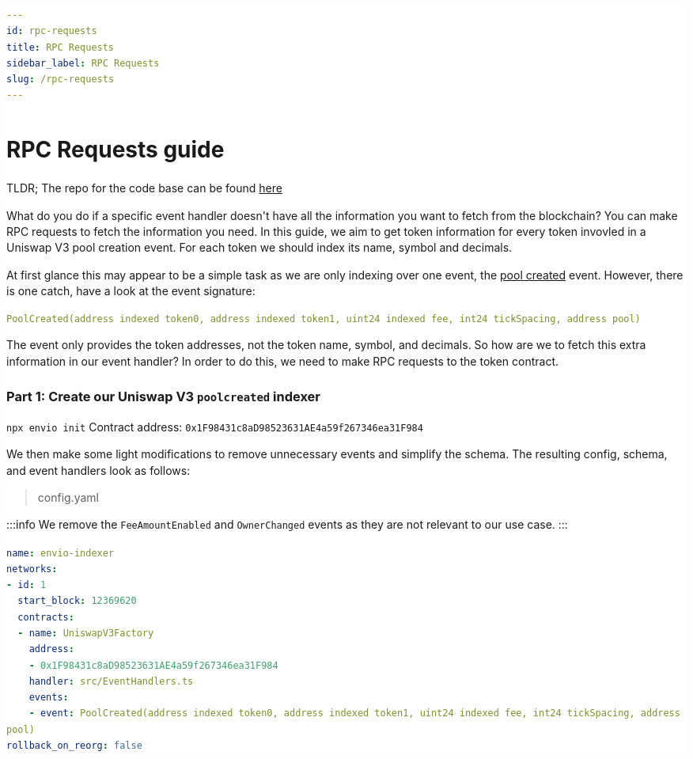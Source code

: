 ```yaml
---
id: rpc-requests
title: RPC Requests
sidebar_label: RPC Requests
slug: /rpc-requests
---
```


# RPC Requests guide

TLDR; The repo for the code base can be found [here](todo_add_link)

What do you do if a specific event handler doesn't have all the information you want to fetch from the blockchain? You can make RPC requests to fetch the information you need. In this guide, we aim to get token information for every token invovled in a Uniswap V3 pool creation event. For each token we should index its name, symbol and decimals. 

At first glance this may appear to be a simple task as we are only indexing over one event, the [pool created](https://docs.uniswap.org/contracts/v3/reference/core/interfaces/IUniswapV3Factory#poolcreated) event. However, there is one catch, have a look at the event signature: 

```yaml
PoolCreated(address indexed token0, address indexed token1, uint24 indexed fee, int24 tickSpacing, address pool)
```

The event only provides the token addresses, not the token name, symbol, and decimals. So how are we to fetch this extra information in our event handler? In order to do this, we need to make RPC requests to the token contract.

### Part 1: Create our Uniswap V3 `poolcreated` indexer

`npx envio init`
Contract address: `0x1F98431c8aD98523631AE4a59f267346ea31F984`

We then make some light modifications to remove unnecessary events and simplify the schema. The resulting config, schema, and event handlers look as follows:

> config.yaml

:::info
We remove the `FeeAmountEnabled` and `OwnerChanged` events as they are not relevant to our use case.
:::

```yaml
name: envio-indexer
networks:
- id: 1
  start_block: 12369620
  contracts:
  - name: UniswapV3Factory
    address:
    - 0x1F98431c8aD98523631AE4a59f267346ea31F984
    handler: src/EventHandlers.ts
    events:
    - event: PoolCreated(address indexed token0, address indexed token1, uint24 indexed fee, int24 tickSpacing, address pool)
rollback_on_reorg: false
```
